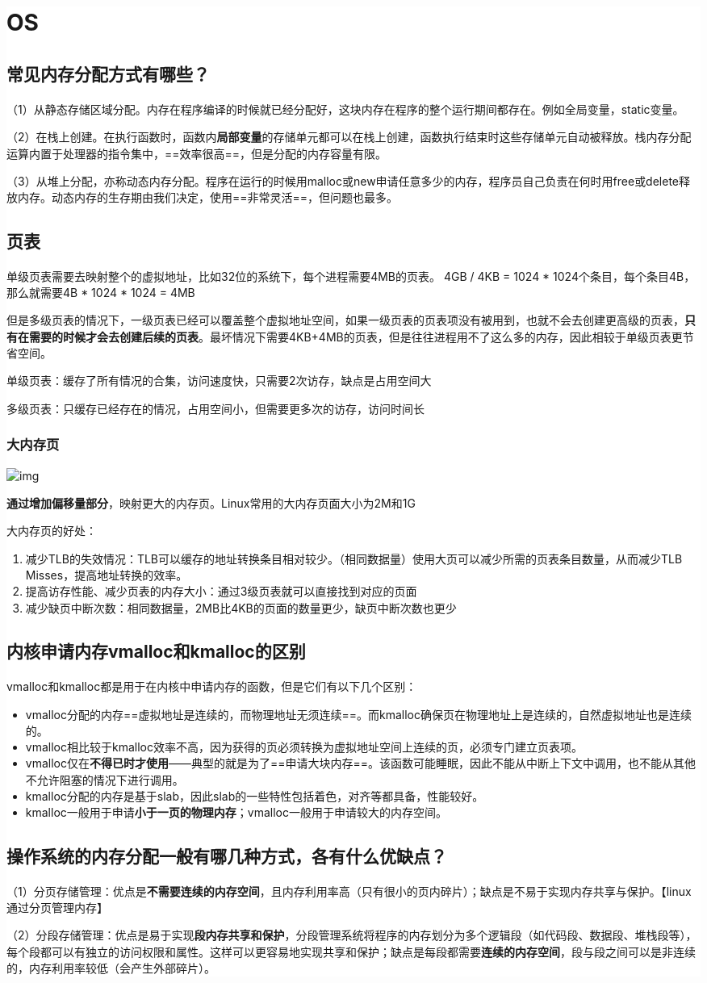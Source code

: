 # OS

## 常见内存分配方式有哪些？

（1）从静态存储区域分配。内存在程序编译的时候就已经分配好，这块内存在程序的整个运行期间都存在。例如全局变量，static变量。 

（2）在栈上创建。在执行函数时，函数内**局部变量**的存储单元都可以在栈上创建，函数执行结束时这些存储单元自动被释放。栈内存分配运算内置于处理器的指令集中，==效率很高==，但是分配的内存容量有限。 

（3）从堆上分配，亦称动态内存分配。程序在运行的时候用malloc或new申请任意多少的内存，程序员自己负责在何时用free或delete释放内存。动态内存的生存期由我们决定，使用==非常灵活==，但问题也最多。

## 页表

单级页表需要去映射整个的虚拟地址，比如32位的系统下，每个进程需要4MB的页表。 4GB / 4KB = 1024 * 1024个条目，每个条目4B，那么就需要4B * 1024 * 1024 = 4MB

但是多级页表的情况下，一级页表已经可以覆盖整个虚拟地址空间，如果一级页表的页表项没有被用到，也就不会去创建更高级的页表，**只有在需要的时候才会去创建后续的页表**。最坏情况下需要4KB+4MB的页表，但是往往进程用不了这么多的内存，因此相较于单级页表更节省空间。

单级页表：缓存了所有情况的合集，访问速度快，只需要2次访存，缺点是占用空间大

多级页表：只缓存已经存在的情况，占用空间小，但需要更多次的访存，访问时间长

### 大内存页

![img](https://jiejiesks.oss-cn-beijing.aliyuncs.com/Note/202408281013144.png)

**通过增加偏移量部分**，映射更大的内存页。Linux常用的大内存页面大小为2M和1G

大内存页的好处：

1. 减少TLB的失效情况：TLB可以缓存的地址转换条目相对较少。（相同数据量）使用大页可以减少所需的页表条目数量，从而减少TLB Misses，提高地址转换的效率。
2. 提高访存性能、减少页表的内存大小：通过3级页表就可以直接找到对应的页面
3. 减少缺页中断次数：相同数据量，2MB比4KB的页面的数量更少，缺页中断次数也更少

## 内核申请内存vmalloc和kmalloc的区别

vmalloc和kmalloc都是用于在内核中申请内存的函数，但是它们有以下几个区别：

- vmalloc分配的内存==虚拟地址是连续的，而物理地址无须连续==。而kmalloc确保页在物理地址上是连续的，自然虚拟地址也是连续的。
- vmalloc相比较于kmalloc效率不高，因为获得的页必须转换为虚拟地址空间上连续的页，必须专门建立页表项。
- vmalloc仅在**不得已时才使用**——典型的就是为了==申请大块内存==。该函数可能睡眠，因此不能从中断上下文中调用，也不能从其他不允许阻塞的情况下进行调用。
- kmalloc分配的内存是基于slab，因此slab的一些特性包括着色，对齐等都具备，性能较好。
- kmalloc一般用于申请**小于一页的物理内存**；vmalloc一般用于申请较大的内存空间。

## **操作系统的内存分配一般有哪几种方式，各有什么优缺点？**

（1）分页存储管理：优点是**不需要连续的内存空间**，且内存利用率高（只有很小的页内碎片）；缺点是不易于实现内存共享与保护。【linux通过分页管理内存】

（2）分段存储管理：优点是易于实现**段内存共享和保护**，分段管理系统将程序的内存划分为多个逻辑段（如代码段、数据段、堆栈段等），每个段都可以有独立的访问权限和属性。这样可以更容易地实现共享和保护；缺点是每段都需要**连续的内存空间**，段与段之间可以是非连续的，内存利用率较低（会产生外部碎片）。
